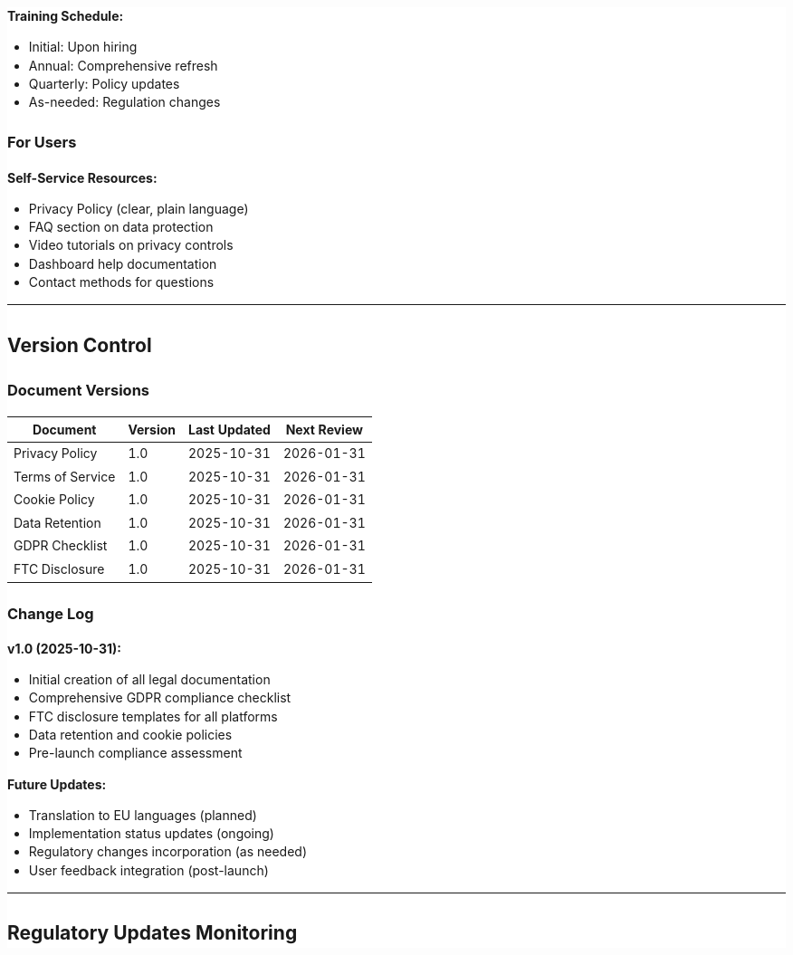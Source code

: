 **Training Schedule:**
- Initial: Upon hiring
- Annual: Comprehensive refresh
- Quarterly: Policy updates
- As-needed: Regulation changes

### For Users

**Self-Service Resources:**
- Privacy Policy (clear, plain language)
- FAQ section on data protection
- Video tutorials on privacy controls
- Dashboard help documentation
- Contact methods for questions

---

## Version Control

### Document Versions

| Document | Version | Last Updated | Next Review |
|----------|---------|--------------|-------------|
| Privacy Policy | 1.0 | 2025-10-31 | 2026-01-31 |
| Terms of Service | 1.0 | 2025-10-31 | 2026-01-31 |
| Cookie Policy | 1.0 | 2025-10-31 | 2026-01-31 |
| Data Retention | 1.0 | 2025-10-31 | 2026-01-31 |
| GDPR Checklist | 1.0 | 2025-10-31 | 2026-01-31 |
| FTC Disclosure | 1.0 | 2025-10-31 | 2026-01-31 |

### Change Log

**v1.0 (2025-10-31):**
- Initial creation of all legal documentation
- Comprehensive GDPR compliance checklist
- FTC disclosure templates for all platforms
- Data retention and cookie policies
- Pre-launch compliance assessment

**Future Updates:**
- Translation to EU languages (planned)
- Implementation status updates (ongoing)
- Regulatory changes incorporation (as needed)
- User feedback integration (post-launch)

---

## Regulatory Updates Monitoring
